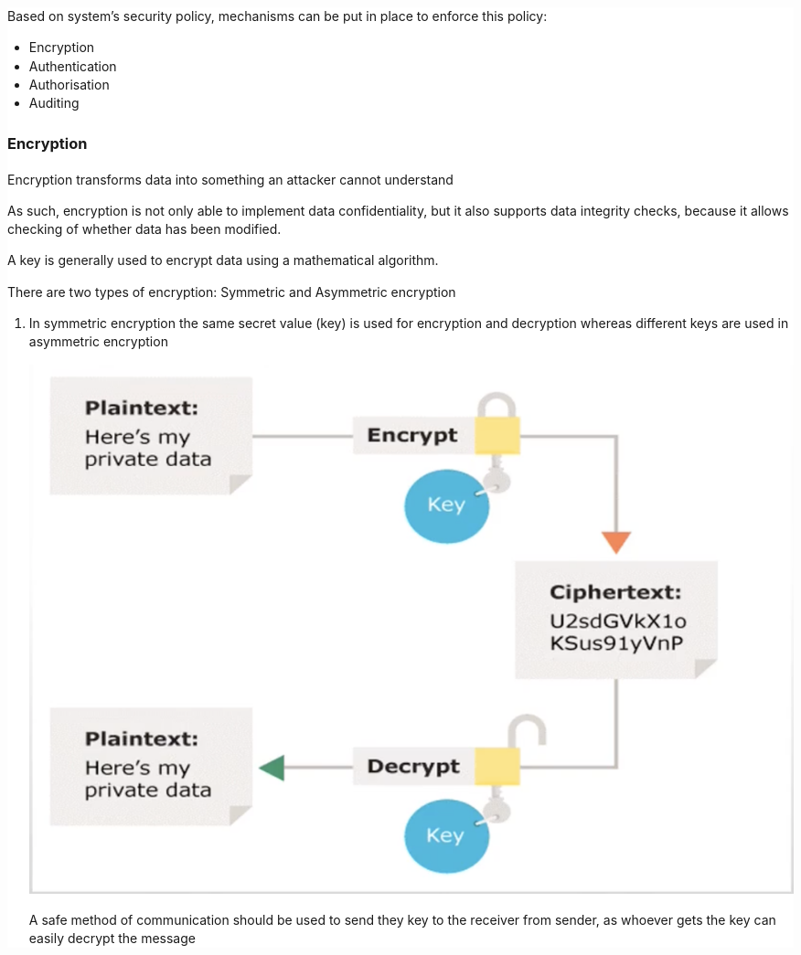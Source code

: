 Based on system’s security policy, mechanisms can be put in place to enforce this policy:

- Encryption
- Authentication
- Authorisation
- Auditing

### Encryption

Encryption transforms data into something an attacker cannot understand

As such, encryption is not only able to implement data confidentiality, but it also supports data integrity checks, because it allows checking of whether data has been modified.

A key is generally used to encrypt data using a mathematical algorithm.

There are two types of encryption: Symmetric and Asymmetric encryption

1. In symmetric encryption the same secret value (key) is used for encryption and decryption whereas different keys are used in asymmetric encryption
    
    ![Untitled](Security%202a67ef762c854cc393c1d7d3107b91be/Untitled.png)
    
    A safe method of communication should be used to send they key to the receiver from sender, as whoever gets the key can easily decrypt the message
    
